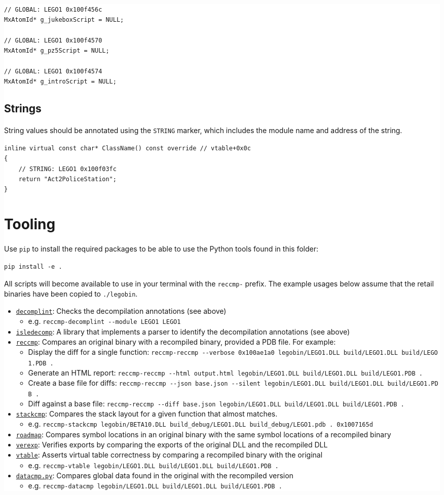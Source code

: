 ```
// GLOBAL: LEGO1 0x100f456c
MxAtomId* g_jukeboxScript = NULL;

// GLOBAL: LEGO1 0x100f4570
MxAtomId* g_pz5Script = NULL;

// GLOBAL: LEGO1 0x100f4574
MxAtomId* g_introScript = NULL;
```

## Strings

String values should be annotated using the `STRING` marker, which includes the module name and address of the string.

```
inline virtual const char* ClassName() const override // vtable+0x0c
{
	// STRING: LEGO1 0x100f03fc
	return "Act2PoliceStation";
}
```

# Tooling

Use `pip` to install the required packages to be able to use the Python tools found in this folder:

```
pip install -e .
```

All scripts will become available to use in your terminal with the `reccmp-` prefix. The example usages below assume that the retail binaries have been copied to `./legobin`.

* [`decomplint`](/reccmp/tools/decomplint.py): Checks the decompilation annotations (see above)
    * e.g. `reccmp-decomplint --module LEGO1 LEGO1`
* [`isledecomp`](/reccmp/isledecomp): A library that implements a parser to identify the decompilation annotations (see above)
* [`reccmp`](/reccmp/reccmp): Compares an original binary with a recompiled binary, provided a PDB file. For example:
    * Display the diff for a single function: `reccmp-reccmp --verbose 0x100ae1a0 legobin/LEGO1.DLL build/LEGO1.DLL build/LEGO1.PDB .`
    * Generate an HTML report: `reccmp-reccmp --html output.html legobin/LEGO1.DLL build/LEGO1.DLL build/LEGO1.PDB .`
    * Create a base file for diffs: `reccmp-reccmp --json base.json --silent legobin/LEGO1.DLL build/LEGO1.DLL build/LEGO1.PDB .`
    * Diff against a base file: `reccmp-reccmp --diff base.json legobin/LEGO1.DLL build/LEGO1.DLL build/LEGO1.PDB .`
* [`stackcmp`](/reccmp/tools/stackcmp.py): Compares the stack layout for a given function that almost matches.
    * e.g. `reccmp-stackcmp legobin/BETA10.DLL build_debug/LEGO1.DLL build_debug/LEGO1.pdb . 0x1007165d`
* [`roadmap`](/reccmp/tools/roadmap.py): Compares symbol locations in an original binary with the same symbol locations of a recompiled binary
* [`verexp`](/reccmp/tools/verexp.py): Verifies exports by comparing the exports of the original DLL and the recompiled DLL
* [`vtable`](/reccmp/tools/vtable.py): Asserts virtual table correctness by comparing a recompiled binary with the original
    * e.g. `reccmp-vtable legobin/LEGO1.DLL build/LEGO1.DLL build/LEGO1.PDB .`
* [`datacmp.py`](/reccmp/tools/datacmp.py): Compares global data found in the original with the recompiled version
    * e.g. `reccmp-datacmp legobin/LEGO1.DLL build/LEGO1.DLL build/LEGO1.PDB .`
